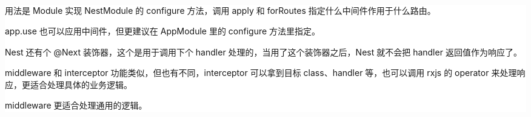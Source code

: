 用法是 Module 实现 NestModule 的 configure 方法，调用 apply 和 forRoutes 指定什么中间件作用于什么路由。

app.use 也可以应用中间件，但更建议在 AppModule 里的 configure 方法里指定。

Nest 还有个 @Next 装饰器，这个是用于调用下个 handler 处理的，当用了这个装饰器之后，Nest 就不会把 handler 返回值作为响应了。

middleware 和 interceptor 功能类似，但也有不同，interceptor 可以拿到目标 class、handler 等，也可以调用 rxjs 的 operator 来处理响应，更适合处理具体的业务逻辑。

middleware 更适合处理通用的逻辑。
